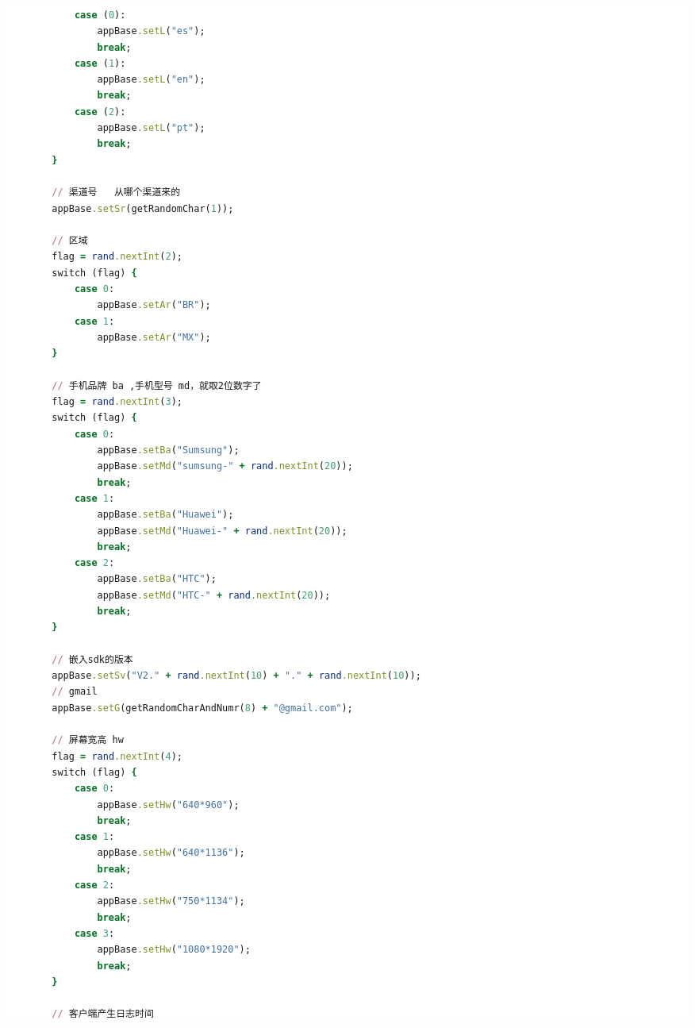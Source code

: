 ```ruby
            case (0):
                appBase.setL("es");
                break;
            case (1):
                appBase.setL("en");
                break;
            case (2):
                appBase.setL("pt");
                break;
        }

        // 渠道号   从哪个渠道来的
        appBase.setSr(getRandomChar(1));

        // 区域
        flag = rand.nextInt(2);
        switch (flag) {
            case 0:
                appBase.setAr("BR");
            case 1:
                appBase.setAr("MX");
        }

        // 手机品牌 ba ,手机型号 md，就取2位数字了
        flag = rand.nextInt(3);
        switch (flag) {
            case 0:
                appBase.setBa("Sumsung");
                appBase.setMd("sumsung-" + rand.nextInt(20));
                break;
            case 1:
                appBase.setBa("Huawei");
                appBase.setMd("Huawei-" + rand.nextInt(20));
                break;
            case 2:
                appBase.setBa("HTC");
                appBase.setMd("HTC-" + rand.nextInt(20));
                break;
        }

        // 嵌入sdk的版本
        appBase.setSv("V2." + rand.nextInt(10) + "." + rand.nextInt(10));
        // gmail
        appBase.setG(getRandomCharAndNumr(8) + "@gmail.com");

        // 屏幕宽高 hw
        flag = rand.nextInt(4);
        switch (flag) {
            case 0:
                appBase.setHw("640*960");
                break;
            case 1:
                appBase.setHw("640*1136");
                break;
            case 2:
                appBase.setHw("750*1134");
                break;
            case 3:
                appBase.setHw("1080*1920");
                break;
        }

        // 客户端产生日志时间
```